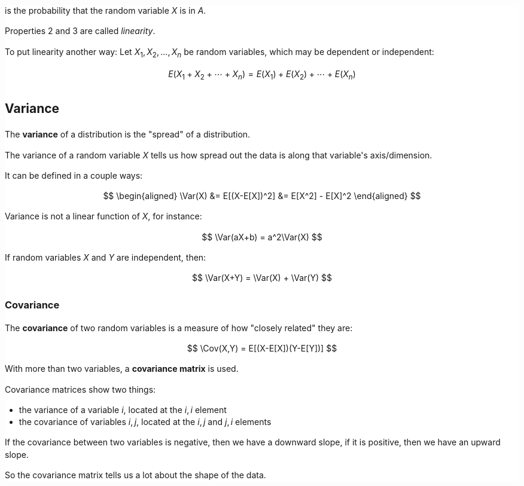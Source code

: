 is the probability that the random variable $X$ is in $A$.

Properties 2 and 3 are called _linearity_.

To put linearity another way: Let $X_1, X_2, \dots, X_n$ be random variables, which may be dependent or independent:

$$
E(X_1 + X_2 + \cdots + X_n) = E(X_1) + E(X_2) + \cdots + E(X_n)
$$


## Variance

The __variance__ of a distribution is the "spread" of a distribution.

The variance of a random variable $X$ tells us how spread out the data is along that variable's axis/dimension.

It can be defined in a couple ways:

$$
\begin{aligned}
\Var(X) &= E[(X-E[X])^2]
&= E[X^2] - E[X]^2
\end{aligned}
$$

Variance is not a linear function of $X$, for instance:

$$
\Var(aX+b) = a^2\Var(X)
$$

If random variables $X$ and $Y$ are independent, then:

$$
\Var(X+Y) = \Var(X) + \Var(Y)
$$

### Covariance

The __covariance__ of two random variables is a measure of how "closely related" they are:

$$
\Cov(X,Y) = E[(X-E[X])(Y-E[Y])]
$$

With more than two variables, a __covariance matrix__ is used.

Covariance matrices show two things:

- the variance of a variable $i$, located at the $i,i$ element
- the covariance of variables $i,j$, located at the $i,j$ and $j,i$ elements

If the covariance between two variables is negative, then we have a downward slope, if it is positive, then we have an upward slope.

So the covariance matrix tells us a lot about the shape of the data.
